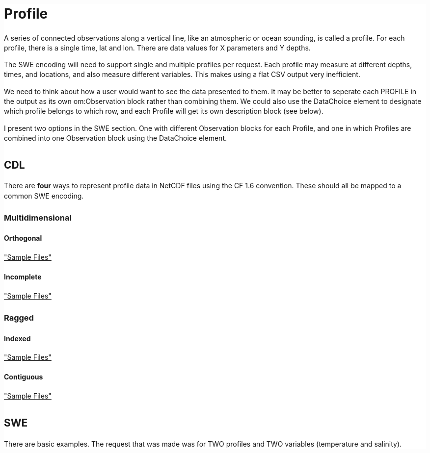 # Profile #



A series of connected observations along a vertical line, like an atmospheric or ocean sounding, is called a profile. For each profile, there is a single time, lat and lon.  There are data values for X parameters and Y depths.

The SWE encoding will need to support single and multiple profiles per request.  Each profile may measure at different depths, times, and locations, and also measure different variables.  This makes using a flat CSV output very inefficient.

We need to think about how a user would want to see the data presented to them.  It may be better to seperate each PROFILE in the output as its own om:Observation block rather than combining them.  We could also use the DataChoice element to designate which profile belongs to which row, and each Profile will get its own description block (see below).

I present two options in the SWE section.  One with different Observation blocks for each Profile, and one in which Profiles are combined into one Observation block using the DataChoice element.

## CDL ##

There are **four** ways to represent profile data in NetCDF files using the CF 1.6 convention.  These should all be mapped to a common SWE encoding.

### Multidimensional ###

#### Orthogonal ####

["Sample Files"](https://github.com/asascience-open/CFPointConventions/tree/master/profile-Orthogonal-MultiDimensional-MultipleProfiles-H.3.1)

#### Incomplete ####

["Sample Files"](https://github.com/asascience-open/CFPointConventions/tree/master/profile-Incomplete-MultiDimensional-MultipleProfiles-H.3.2)

### Ragged ###

#### Indexed ####

["Sample Files"](https://github.com/asascience-open/CFPointConventions/tree/master/profile-Indexed-Ragged-MultipleProfiles-H.3.5)

#### Contiguous ####

["Sample Files"](https://github.com/asascience-open/CFPointConventions/tree/master/profile-Contiguous-Ragged-MultipleProfiles-H.3.4)


## SWE ##

There are basic examples.  The request that was made was for TWO profiles and TWO variables (temperature and salinity).
